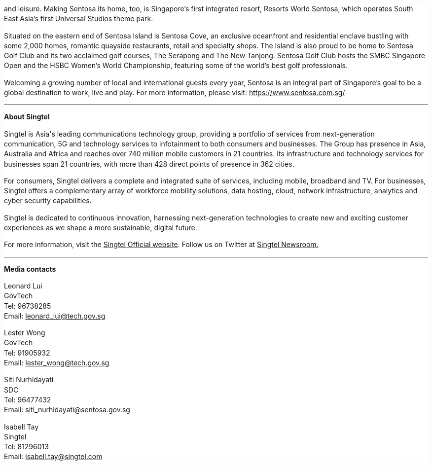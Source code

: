 and leisure. Making Sentosa its home, too, is Singapore’s first integrated
resort, Resorts World Sentosa, which operates South East Asia’s first Universal
Studios theme park.</p>
<p>Situated on the eastern end of Sentosa Island is Sentosa Cove, an exclusive
oceanfront and residential enclave bustling with some 2,000 homes, romantic
quayside restaurants, retail and specialty shops. The Island is also proud
to be home to Sentosa Golf Club and its two acclaimed golf courses, The
Serapong and The New Tanjong. Sentosa Golf Club hosts the SMBC Singapore
Open and the HSBC Women’s World Championship, featuring some of the world’s
best golf professionals.</p>
<p>Welcoming a growing number of local and international guests every year,
Sentosa is an integral part of Singapore’s goal to be a global destination
to work, live and play. For more information, please visit: <a href="https://www.sentosa.com.sg/" rel="noopener noreferrer nofollow" target="_blank">https://www.sentosa.com.sg/</a>
</p>
<hr>
<p><strong>About Singtel</strong>
</p>
<p>Singtel is Asia's leading communications technology group, providing a
portfolio of services from next-generation communication, 5G and technology
services to infotainment to both consumers and businesses. The Group has
presence in Asia, Australia and Africa and reaches over 740 million mobile
customers in 21 countries. Its infrastructure and technology services for
businesses span 21 countries, with more than 428 direct points of presence
in 362 cities.</p>
<p>For consumers, Singtel delivers a complete and integrated suite of services,
including mobile, broadband and TV. For businesses, Singtel offers a complementary
array of workforce mobility solutions, data hosting, cloud, network infrastructure,
analytics and cyber security capabilities.</p>
<p>Singtel is dedicated to continuous innovation, harnessing next-generation
technologies to create new and exciting customer experiences as we shape
a more sustainable, digital future.</p>
<p>For more information, visit the <a href="https://www.singtel.com/" rel="noopener noreferrer nofollow" target="_blank">Singtel Official website</a>. Follow us
on Twitter at <a href="https://x.com/SingtelNews?s=20" rel="noopener noreferrer nofollow" target="_blank">Singtel Newsroom.</a>
</p>
<hr>
<p><strong>Media contacts</strong>
</p>
<p>Leonard Lui
<br>GovTech
<br>Tel: 96738285
<br>Email: <a href="mailto:leonard_lui@tech.gov.sg" rel="noopener noreferrer nofollow" target="_blank">leonard_lui@tech.gov.sg</a>
</p>
<p>Lester Wong
<br>GovTech
<br>Tel: 91905932
<br>Email: <a href="mailto:lester_wong@tech.gov.sg" rel="noopener noreferrer nofollow" target="_blank">lester_wong@tech.gov.sg</a>
</p>
<p>Siti Nurhidayati
<br>SDC
<br>Tel: 96477432
<br>Email: <a href="mailto:siti_nurhidayati@sentosa.gov.sg" rel="noopener noreferrer nofollow" target="_blank">siti_nurhidayati@sentosa.gov.sg</a>
</p>
<p>Isabell Tay
<br>Singtel
<br>Tel: 81296013
<br>Email: <a href="mailto:isabell.tay@singtel.com" rel="noopener noreferrer nofollow" target="_blank">isabell.tay@singtel.com</a>
</p>